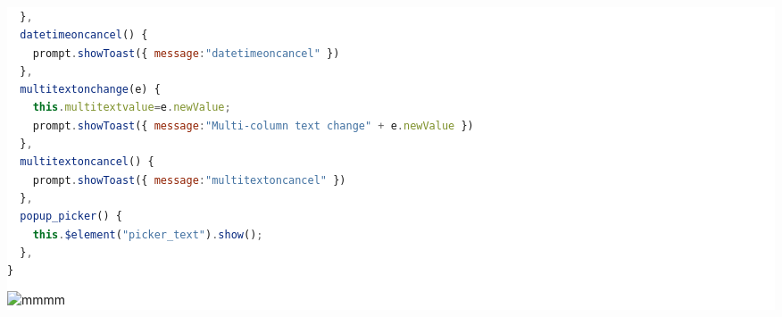 ```js
  },
  datetimeoncancel() {    
    prompt.showToast({ message:"datetimeoncancel" })
  },
  multitextonchange(e) {    
    this.multitextvalue=e.newValue;    
    prompt.showToast({ message:"Multi-column text change" + e.newValue })
  },
  multitextoncancel() {    
    prompt.showToast({ message:"multitextoncancel" })
  },
  popup_picker() {    
    this.$element("picker_text").show();
  },
}
```

![mmmm](figures/mmmm.gif)
